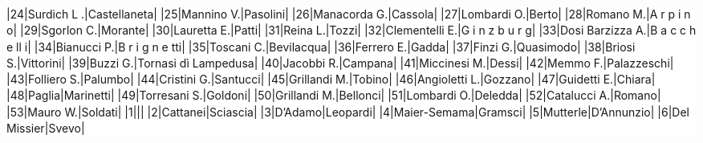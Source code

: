 |24|Surdich L .|Castellaneta|
|25|Mannino V.|Pasolini|
|26|Manacorda G.|Cassola|
|27|Lombardi O.|Berto|
|28|Romano M.|A r p i n o|
|29|Sgorlon C.|Morante|
|30|Lauretta E.|Patti|
|31|Reina L.|Tozzi|
|32|Clementelli E.|G i n z b u r g|
|33|Dosi Barzizza A.|B a c c h e ll i|
|34|Bianucci P.|B r i g n e tti|
|35|Toscani C.|Bevilacqua|
|36|Ferrero E.|Gadda|
|37|Finzi G.|Quasimodo|
|38|Briosi S.|Vittorini|
|39|Buzzi G.|Tornasi dì Lampedusa|
|40|Jacobbi R.|Campana|
|41|Miccinesi M.|Dessi|
|42|Memmo F.|Palazzeschi|
|43|Folliero S.|Palumbo|
|44|Cristini G.|Santucci|
|45|Grillandi M.|Tobino|
|46|Angioletti L.|Gozzano|
|47|Guidetti E.|Chiara|
|48|Paglia|Marinetti|
|49|Torresani S.|Goldoni|
|50|Grillandi M.|Bellonci|
|51|Lombardi O.|Deledda|
|52|Catalucci A.|Romano|
|53|Mauro W.|Soldati|
|1|||
|2|Cattanei|Sciascia|
|3|D’Adamo|Leopardi|
|4|Maier-Semama|Gramsci|
|5|Mutterle|D’Annunzio|
|6|Del Missier|Svevo|
